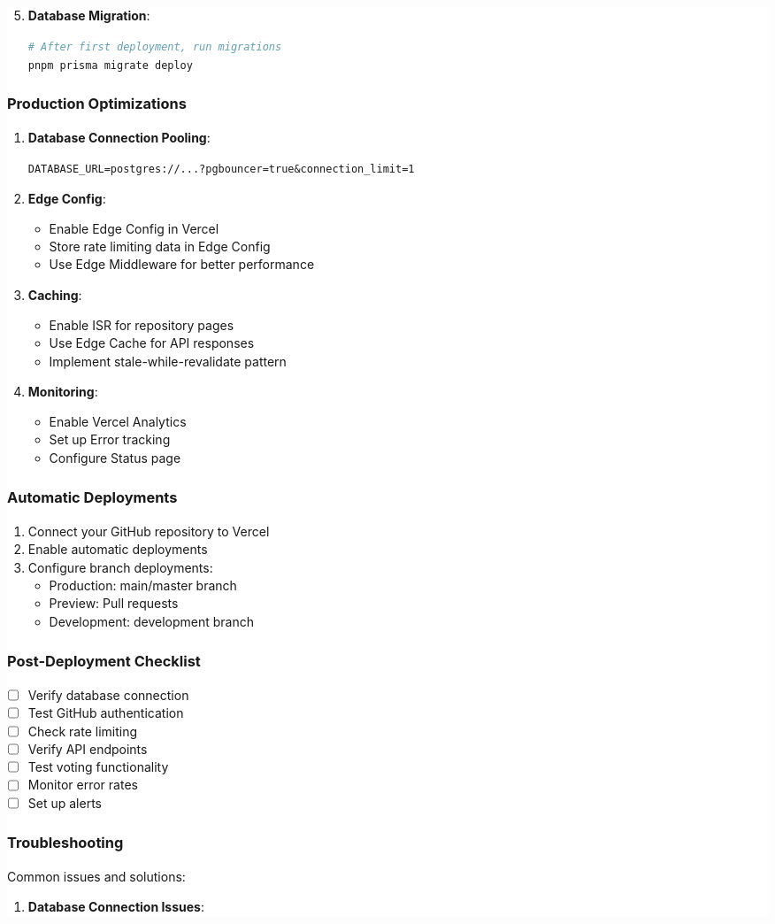 5. **Database Migration**:
   ```bash
   # After first deployment, run migrations
   pnpm prisma migrate deploy
   ```

### Production Optimizations

1. **Database Connection Pooling**:

   ```env
   DATABASE_URL=postgres://...?pgbouncer=true&connection_limit=1
   ```

2. **Edge Config**:

   - Enable Edge Config in Vercel
   - Store rate limiting data in Edge Config
   - Use Edge Middleware for better performance

3. **Caching**:

   - Enable ISR for repository pages
   - Use Edge Cache for API responses
   - Implement stale-while-revalidate pattern

4. **Monitoring**:
   - Enable Vercel Analytics
   - Set up Error tracking
   - Configure Status page

### Automatic Deployments

1. Connect your GitHub repository to Vercel
2. Enable automatic deployments
3. Configure branch deployments:
   - Production: main/master branch
   - Preview: Pull requests
   - Development: development branch

### Post-Deployment Checklist

- [ ] Verify database connection
- [ ] Test GitHub authentication
- [ ] Check rate limiting
- [ ] Verify API endpoints
- [ ] Test voting functionality
- [ ] Monitor error rates
- [ ] Set up alerts

### Troubleshooting

Common issues and solutions:

1. **Database Connection Issues**:
